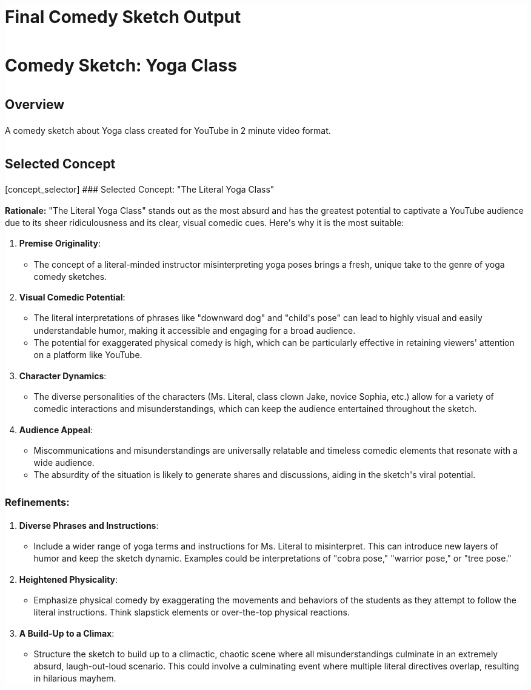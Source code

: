 # Final Comedy Sketch Output

# Comedy Sketch: Yoga Class

## Overview
A comedy sketch about Yoga class created for YouTube in 2 minute video format.

## Selected Concept
[concept_selector] ### Selected Concept: "The Literal Yoga Class"

**Rationale:**
"The Literal Yoga Class" stands out as the most absurd and has the greatest potential to captivate a YouTube audience due to its sheer ridiculousness and its clear, visual comedic cues. Here's why it is the most suitable:

1. **Premise Originality**:
   - The concept of a literal-minded instructor misinterpreting yoga poses brings a fresh, unique take to the genre of yoga comedy sketches.
 
2. **Visual Comedic Potential**:
   - The literal interpretations of phrases like "downward dog" and "child's pose" can lead to highly visual and easily understandable humor, making it accessible and engaging for a broad audience.
   - The potential for exaggerated physical comedy is high, which can be particularly effective in retaining viewers' attention on a platform like YouTube.

3. **Character Dynamics**:
   - The diverse personalities of the characters (Ms. Literal, class clown Jake, novice Sophia, etc.) allow for a variety of comedic interactions and misunderstandings, which can keep the audience entertained throughout the sketch.

4. **Audience Appeal**:
   - Miscommunications and misunderstandings are universally relatable and timeless comedic elements that resonate with a wide audience.
   - The absurdity of the situation is likely to generate shares and discussions, aiding in the sketch's viral potential.

### Refinements:
1. **Diverse Phrases and Instructions**:
   - Include a wider range of yoga terms and instructions for Ms. Literal to misinterpret. This can introduce new layers of humor and keep the sketch dynamic. Examples could be interpretations of "cobra pose," "warrior pose," or "tree pose."

2. **Heightened Physicality**:
   - Emphasize physical comedy by exaggerating the movements and behaviors of the students as they attempt to follow the literal instructions. Think slapstick elements or over-the-top physical reactions.

3. **A Build-Up to a Climax**:
   - Structure the sketch to build up to a climactic, chaotic scene where all misunderstandings culminate in an extremely absurd, laugh-out-loud scenario. This could involve a culminating event where multiple literal directives overlap, resulting in hilarious mayhem.
